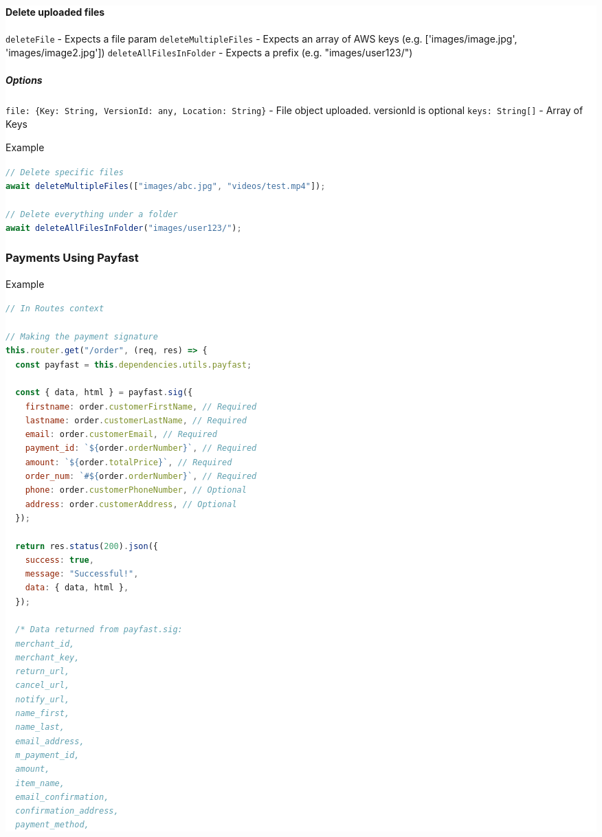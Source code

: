 #### Delete uploaded files

`deleteFile` - Expects a file param
`deleteMultipleFiles` - Expects an array of AWS keys (e.g. ['images/image.jpg', 'images/image2.jpg'])
`deleteAllFilesInFolder` - Expects a prefix (e.g. "images/user123/")

##### Options

`file: {Key: String, VersionId: any, Location: String}` - File object uploaded. versionId is optional
`keys: String[]` - Array of Keys

Example

```js
// Delete specific files
await deleteMultipleFiles(["images/abc.jpg", "videos/test.mp4"]);

// Delete everything under a folder
await deleteAllFilesInFolder("images/user123/");
```

### Payments Using Payfast

Example

```js
// In Routes context

// Making the payment signature
this.router.get("/order", (req, res) => {
  const payfast = this.dependencies.utils.payfast;

  const { data, html } = payfast.sig({
    firstname: order.customerFirstName, // Required
    lastname: order.customerLastName, // Required
    email: order.customerEmail, // Required
    payment_id: `${order.orderNumber}`, // Required
    amount: `${order.totalPrice}`, // Required
    order_num: `#${order.orderNumber}`, // Required
    phone: order.customerPhoneNumber, // Optional
    address: order.customerAddress, // Optional
  });

  return res.status(200).json({
    success: true,
    message: "Successful!",
    data: { data, html },
  });

  /* Data returned from payfast.sig:
  merchant_id,
  merchant_key,
  return_url,
  cancel_url,
  notify_url,
  name_first,
  name_last,
  email_address,
  m_payment_id,
  amount,
  item_name,
  email_confirmation,
  confirmation_address,
  payment_method,
```
